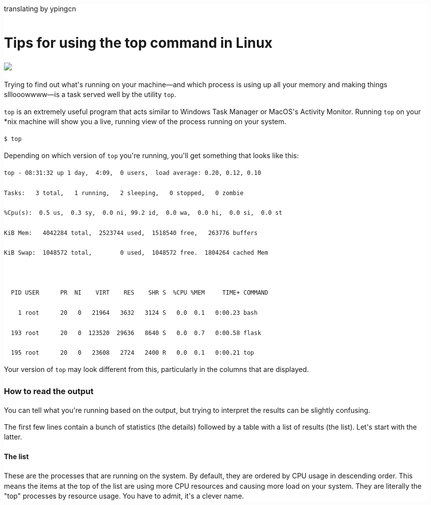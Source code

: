 translating by ypingcn

Tips for using the top command in Linux
======

![](https://opensource.com/sites/default/files/styles/image-full-size/public/lead-images/linux_penguin_green.png?itok=ENdVzW22)

Trying to find out what's running on your machine—and which process is using up all your memory and making things slllooowwww—is a task served well by the utility `top`.

`top` is an extremely useful program that acts similar to Windows Task Manager or MacOS's Activity Monitor. Running `top` on your *nix machine will show you a live, running view of the process running on your system.
```
$ top

```

Depending on which version of `top` you're running, you'll get something that looks like this:
```
top - 08:31:32 up 1 day,  4:09,  0 users,  load average: 0.20, 0.12, 0.10

Tasks:   3 total,   1 running,   2 sleeping,   0 stopped,   0 zombie

%Cpu(s):  0.5 us,  0.3 sy,  0.0 ni, 99.2 id,  0.0 wa,  0.0 hi,  0.0 si,  0.0 st

KiB Mem:   4042284 total,  2523744 used,  1518540 free,   263776 buffers

KiB Swap:  1048572 total,        0 used,  1048572 free.  1804264 cached Mem



  PID USER      PR  NI    VIRT    RES    SHR S  %CPU %MEM     TIME+ COMMAND

    1 root      20   0   21964   3632   3124 S   0.0  0.1   0:00.23 bash

  193 root      20   0  123520  29636   8640 S   0.0  0.7   0:00.58 flask

  195 root      20   0   23608   2724   2400 R   0.0  0.1   0:00.21 top

```

Your version of `top` may look different from this, particularly in the columns that are displayed.

### How to read the output

You can tell what you're running based on the output, but trying to interpret the results can be slightly confusing.

The first few lines contain a bunch of statistics (the details) followed by a table with a list of results (the list). Let's start with the latter.

#### The list

These are the processes that are running on the system. By default, they are ordered by CPU usage in descending order. This means the items at the top of the list are using more CPU resources and causing more load on your system. They are literally the "top" processes by resource usage. You have to admit, it's a clever name.
